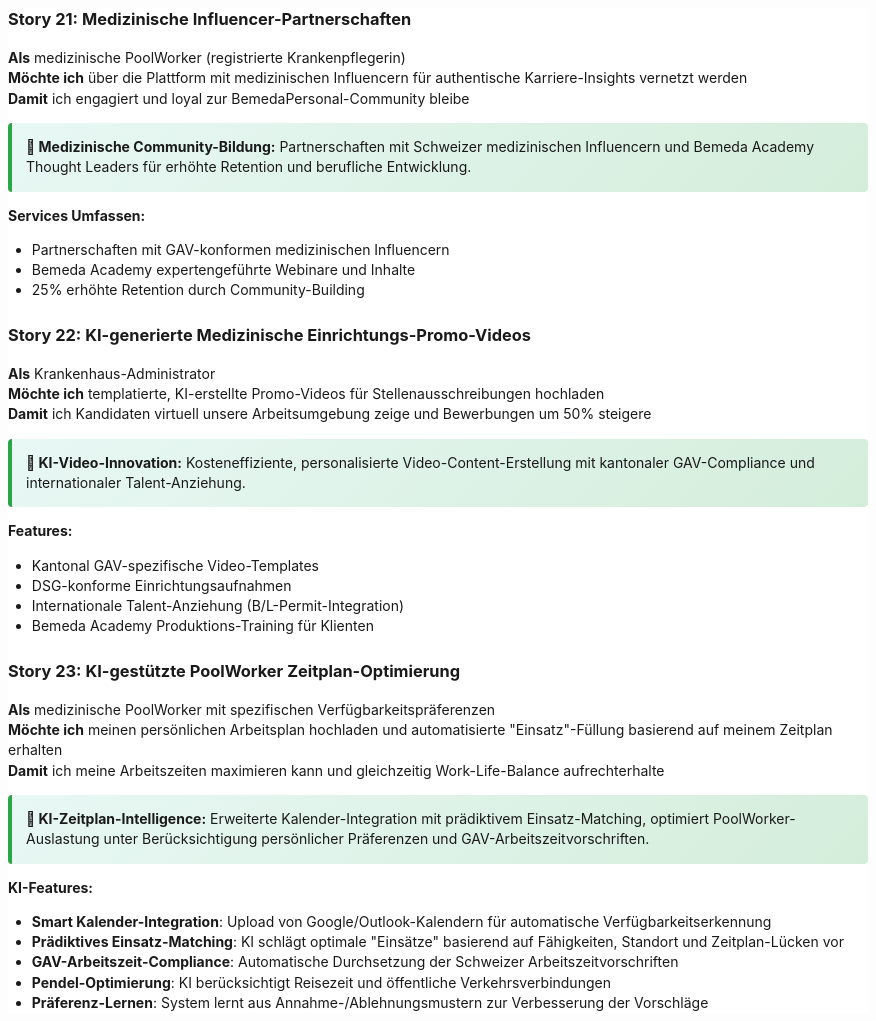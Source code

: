 ### Story 21: Medizinische Influencer-Partnerschaften
**Als** medizinische PoolWorker (registrierte Krankenpflegerin)  
**Möchte ich** über die Plattform mit medizinischen Influencern für authentische Karriere-Insights vernetzt werden  
**Damit** ich engagiert und loyal zur BemedaPersonal-Community bleibe

<div style="background: linear-gradient(135deg, #e8f8f5 0%, #d4edda 100%); border-left: 4px solid #28a745; padding: 1rem; margin: 1rem 0; border-radius: 4px;">
<strong>🚀 Medizinische Community-Bildung:</strong> Partnerschaften mit Schweizer medizinischen Influencern und Bemeda Academy Thought Leaders für erhöhte Retention und berufliche Entwicklung.
</div>

**Services Umfassen:**
- Partnerschaften mit GAV-konformen medizinischen Influencern
- Bemeda Academy expertengeführte Webinare und Inhalte
- 25% erhöhte Retention durch Community-Building

### Story 22: KI-generierte Medizinische Einrichtungs-Promo-Videos
**Als** Krankenhaus-Administrator  
**Möchte ich** templatierte, KI-erstellte Promo-Videos für Stellenausschreibungen hochladen  
**Damit** ich Kandidaten virtuell unsere Arbeitsumgebung zeige und Bewerbungen um 50% steigere

<div style="background: linear-gradient(135deg, #e8f8f5 0%, #d4edda 100%); border-left: 4px solid #28a745; padding: 1rem; margin: 1rem 0; border-radius: 4px;">
<strong>🚀 KI-Video-Innovation:</strong> Kosteneffiziente, personalisierte Video-Content-Erstellung mit kantonaler GAV-Compliance und internationaler Talent-Anziehung.
</div>

**Features:**
- Kantonal GAV-spezifische Video-Templates
- DSG-konforme Einrichtungsaufnahmen
- Internationale Talent-Anziehung (B/L-Permit-Integration)
- Bemeda Academy Produktions-Training für Klienten

### Story 23: KI-gestützte PoolWorker Zeitplan-Optimierung
**Als** medizinische PoolWorker mit spezifischen Verfügbarkeitspräferenzen  
**Möchte ich** meinen persönlichen Arbeitsplan hochladen und automatisierte "Einsatz"-Füllung basierend auf meinem Zeitplan erhalten  
**Damit** ich meine Arbeitszeiten maximieren kann und gleichzeitig Work-Life-Balance aufrechterhalte

<div style="background: linear-gradient(135deg, #e8f8f5 0%, #d4edda 100%); border-left: 4px solid #28a745; padding: 1rem; margin: 1rem 0; border-radius: 4px;">
<strong>🤖 KI-Zeitplan-Intelligence:</strong> Erweiterte Kalender-Integration mit prädiktivem Einsatz-Matching, optimiert PoolWorker-Auslastung unter Berücksichtigung persönlicher Präferenzen und GAV-Arbeitszeitvorschriften.
</div>

**KI-Features:**
- **Smart Kalender-Integration**: Upload von Google/Outlook-Kalendern für automatische Verfügbarkeitserkennung
- **Prädiktives Einsatz-Matching**: KI schlägt optimale "Einsätze" basierend auf Fähigkeiten, Standort und Zeitplan-Lücken vor
- **GAV-Arbeitszeit-Compliance**: Automatische Durchsetzung der Schweizer Arbeitszeitvorschriften
- **Pendel-Optimierung**: KI berücksichtigt Reisezeit und öffentliche Verkehrsverbindungen
- **Präferenz-Lernen**: System lernt aus Annahme-/Ablehnungsmustern zur Verbesserung der Vorschläge
